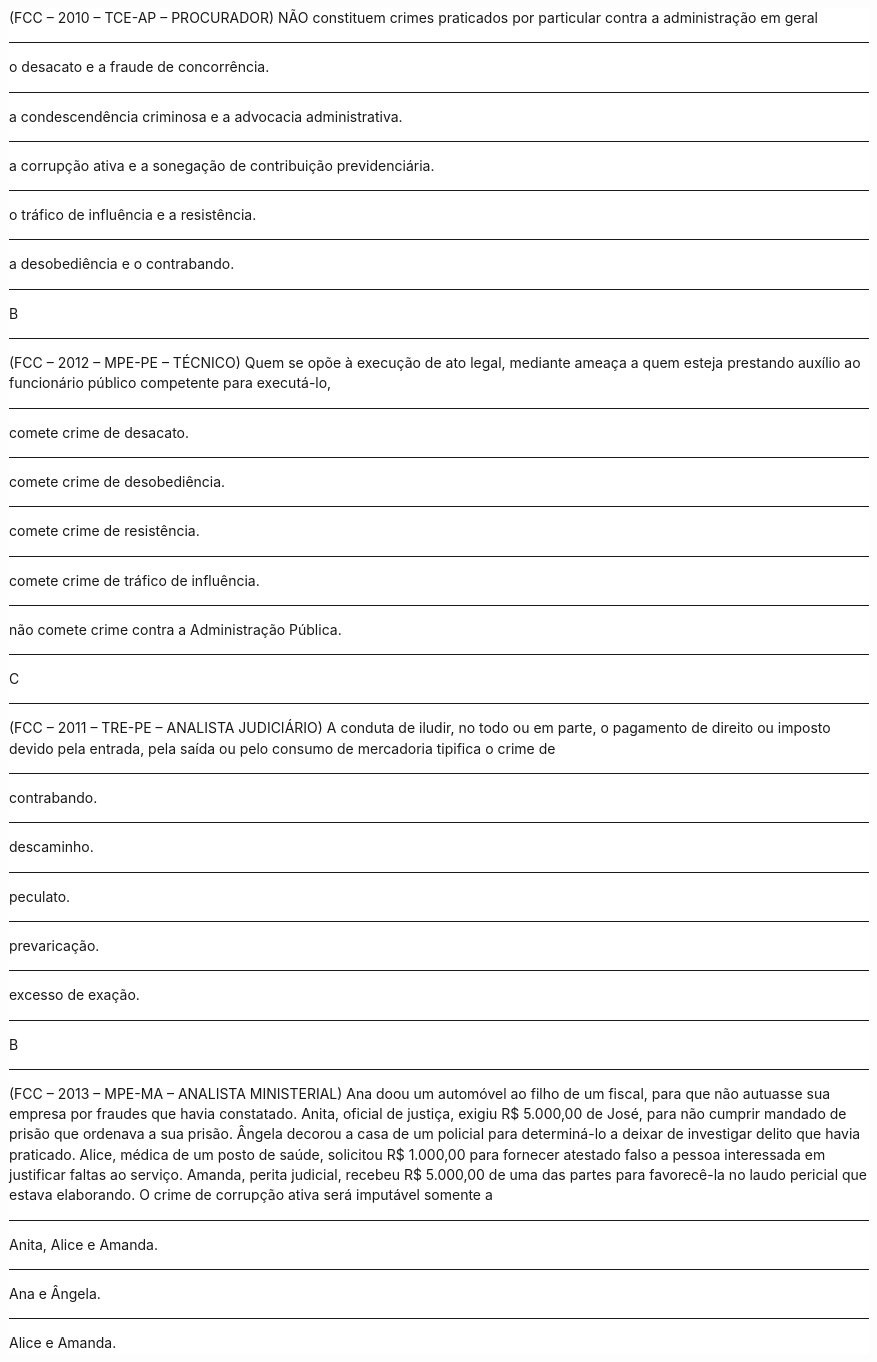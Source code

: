 (FCC – 2010 – TCE-AP – PROCURADOR) NÃO constituem crimes praticados por particular contra a administração em geral 
***
o desacato e a fraude de concorrência.
***
a condescendência criminosa e a advocacia administrativa.
***
a corrupção ativa e a sonegação de contribuição previdenciária.
***
o tráfico de influência e a resistência.
***
a desobediência e o contrabando.
***
B
****
(FCC – 2012 – MPE-PE – TÉCNICO) Quem se opõe à execução de ato legal, mediante ameaça a quem esteja prestando auxílio ao funcionário público competente para executá-lo, 
***
comete crime de desacato.
***
comete crime de desobediência.
***
comete crime de resistência.
***
comete crime de tráfico de influência.
***
não comete crime contra a Administração Pública.
***
C
****
(FCC – 2011 – TRE-PE – ANALISTA JUDICIÁRIO) A conduta de iludir, no todo ou em parte, o pagamento de direito ou imposto devido pela entrada, pela saída ou pelo consumo de mercadoria tipifica o crime de 
***
contrabando.
***
descaminho.
***
peculato.
***
prevaricação.
***
excesso de exação.
***
B
****
(FCC – 2013 – MPE-MA – ANALISTA MINISTERIAL) Ana doou um automóvel ao filho de um fiscal, para que não autuasse sua empresa por fraudes que havia constatado. Anita, oficial de justiça, exigiu R$ 5.000,00 de José, para não cumprir mandado de prisão que ordenava a sua prisão. Ângela decorou a casa de um policial para determiná-lo a deixar de investigar delito que havia praticado. Alice, médica de um posto de saúde, solicitou R$ 1.000,00 para fornecer atestado falso a pessoa interessada em justificar faltas ao serviço. Amanda, perita judicial, recebeu R$ 5.000,00 de uma das partes para favorecê-la no laudo pericial que estava elaborando. O crime de corrupção ativa será imputável somente a 
***
Anita, Alice e Amanda.
***
Ana e Ângela.
***
Alice e Amanda.